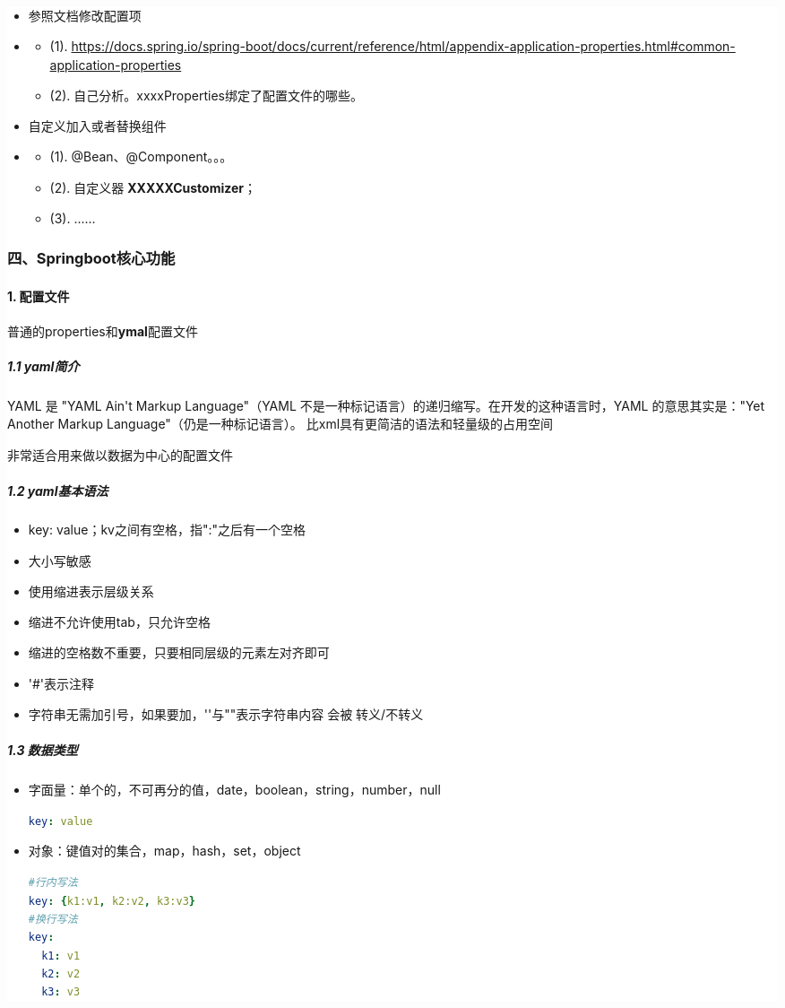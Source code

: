   - 参照文档修改配置项

  - - (1). https://docs.spring.io/spring-boot/docs/current/reference/html/appendix-application-properties.html#common-application-properties

    - (2). 自己分析。xxxxProperties绑定了配置文件的哪些。

  - 自定义加入或者替换组件

  - - (1). @Bean、@Component。。。

    - (2). 自定义器  **XXXXXCustomizer**；

    - (3). ......



### 四、Springboot核心功能

#### 1. 配置文件

普通的properties和**ymal**配置文件

##### 1.1 yaml简介

YAML 是 "YAML Ain't Markup Language"（YAML 不是一种标记语言）的递归缩写。在开发的这种语言时，YAML 的意思其实是："Yet Another Markup Language"（仍是一种标记语言）。 比xml具有更简洁的语法和轻量级的占用空间

非常适合用来做以数据为中心的配置文件

##### 1.2 yaml基本语法

- key: value；kv之间有空格，指":"之后有一个空格
- 大小写敏感

- 使用缩进表示层级关系
- 缩进不允许使用tab，只允许空格

- 缩进的空格数不重要，只要相同层级的元素左对齐即可
- '#'表示注释

- 字符串无需加引号，如果要加，''与""表示字符串内容 会被 转义/不转义

##### 1.3 数据类型

+ 字面量：单个的，不可再分的值，date，boolean，string，number，null

  ```yaml
  key: value
  ```

+ 对象：键值对的集合，map，hash，set，object

  ```yaml
  #行内写法
  key: {k1:v1, k2:v2, k3:v3}
  #换行写法
  key:
  	k1: v1
  	k2: v2
  	k3: v3
  ```
